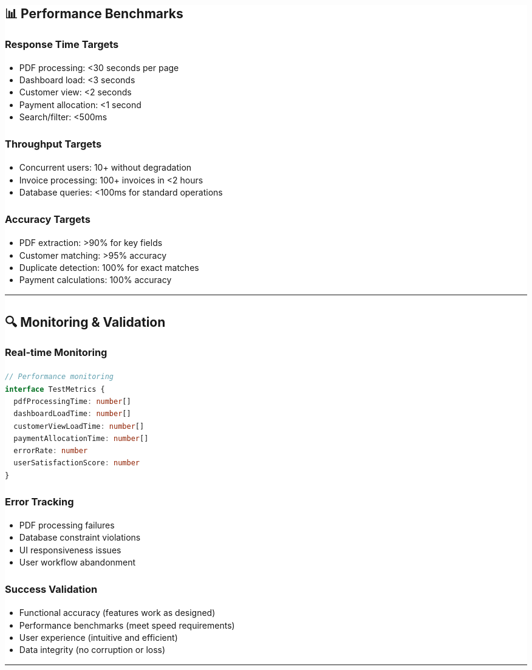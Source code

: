 
## 📊 Performance Benchmarks

### Response Time Targets
- PDF processing: <30 seconds per page
- Dashboard load: <3 seconds
- Customer view: <2 seconds
- Payment allocation: <1 second
- Search/filter: <500ms

### Throughput Targets
- Concurrent users: 10+ without degradation
- Invoice processing: 100+ invoices in <2 hours
- Database queries: <100ms for standard operations

### Accuracy Targets
- PDF extraction: >90% for key fields
- Customer matching: >95% accuracy
- Duplicate detection: 100% for exact matches
- Payment calculations: 100% accuracy

---

## 🔍 Monitoring & Validation

### Real-time Monitoring
```typescript
// Performance monitoring
interface TestMetrics {
  pdfProcessingTime: number[]
  dashboardLoadTime: number[]
  customerViewLoadTime: number[]
  paymentAllocationTime: number[]
  errorRate: number
  userSatisfactionScore: number
}
```

### Error Tracking
- PDF processing failures
- Database constraint violations
- UI responsiveness issues
- User workflow abandonment

### Success Validation
- Functional accuracy (features work as designed)
- Performance benchmarks (meet speed requirements)
- User experience (intuitive and efficient)
- Data integrity (no corruption or loss)

---
